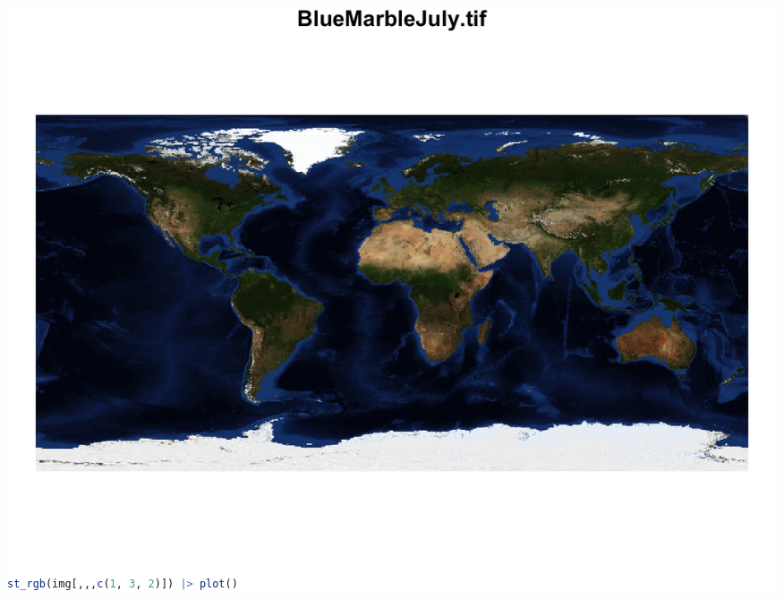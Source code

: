 <img src="09-SpatialData_files/figure-html/unnamed-chunk-60-1.png" width="100%" />

```r
st_rgb(img[,,,c(1, 3, 2)]) |> plot()
```
